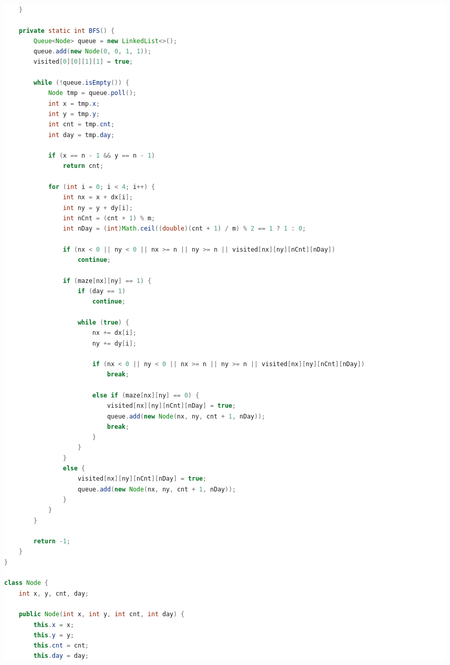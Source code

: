 ``` java
    }

    private static int BFS() {
        Queue<Node> queue = new LinkedList<>();
        queue.add(new Node(0, 0, 1, 1));
        visited[0][0][1][1] = true;

        while (!queue.isEmpty()) {
            Node tmp = queue.poll();
            int x = tmp.x;
            int y = tmp.y;
            int cnt = tmp.cnt;
            int day = tmp.day;

            if (x == n - 1 && y == n - 1)
                return cnt;

            for (int i = 0; i < 4; i++) {
                int nx = x + dx[i];
                int ny = y + dy[i];
                int nCnt = (cnt + 1) % m;
                int nDay = (int)Math.ceil((double)(cnt + 1) / m) % 2 == 1 ? 1 : 0;

                if (nx < 0 || ny < 0 || nx >= n || ny >= n || visited[nx][ny][nCnt][nDay])
                    continue;

                if (maze[nx][ny] == 1) {
                    if (day == 1)
                        continue;

                    while (true) {
                        nx += dx[i];
                        ny += dy[i];

                        if (nx < 0 || ny < 0 || nx >= n || ny >= n || visited[nx][ny][nCnt][nDay])
                            break;

                        else if (maze[nx][ny] == 0) {
                            visited[nx][ny][nCnt][nDay] = true;
                            queue.add(new Node(nx, ny, cnt + 1, nDay));
                            break;
                        }
                    }
                }
                else {
                    visited[nx][ny][nCnt][nDay] = true;
                    queue.add(new Node(nx, ny, cnt + 1, nDay));
                }
            }
        }

        return -1;
    }
}

class Node {
    int x, y, cnt, day;

    public Node(int x, int y, int cnt, int day) {
        this.x = x;
        this.y = y;
        this.cnt = cnt;
        this.day = day;
```